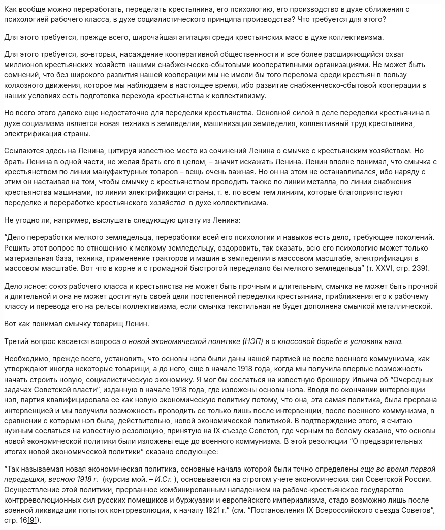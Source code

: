 Как вообще можно переработать, переделать крестьянина, его психологию, его производство в духе сближения с психологией рабочего класса, в духе социалистического принципа производства? Что требуется для этого?

Для этого требуется, прежде всего, широчайшая агитация среди крестьянских масс в духе коллективизма.

Для этого требуется, во‑вторых, насаждение кооперативной общественности и все более расширяющийся охват миллионов крестьянских хозяйств нашими снабженческо‑сбытовыми кооперативными организациями. Не может быть сомнений, что без широкого развития нашей кооперации мы не имели бы того перелома среди крестьян в пользу колхозного движения, которое мы наблюдаем в настоящее время, ибо развитие снабженческо‑сбытовой кооперации в наших условиях есть подготовка перехода крестьянства к коллективизму.

Но всего этого далеко еще недостаточно для переделки крестьянства. Основной силой в деле переделки крестьянина в духе социализма является новая техника в земледелии, машинизация земледелия, коллективный труд крестьянина, электрификация страны.

Ссылаются здесь на Ленина, цитируя известное место из сочинений Ленина о смычке с крестьянским хозяйством. Но брать Ленина в одной части, не желая брать его в целом, – значит искажать Ленина. Ленин вполне понимал, что смычка с крестьянством по линии мануфактурных товаров – вещь очень важная. Но он на этом не останавливался, ибо наряду с этим он настаивал на том, чтобы смычку с крестьянством проводить также по линии металла, по линии снабжения крестьянства машинами, по линии электрификации страны, т. е. по всем тем линиям, которые благоприятствуют переделке и переработке крестьянского _хозяйства_  в духе коллективизма.

Не угодно ли, например, выслушать следующую цитату из Ленина:

“Дело переработки мелкого земледельца, переработки всей его психологии и навыков есть дело, требующее поколений. Решить этот вопрос по отношению к мелкому земледельцу, оздоровить, так сказать, всю его психологию может только материальная база, техника, применение тракторов и машин в земледелии в массовом масштабе, электрификация в массовом масштабе. Вот что в корне и с громадной быстротой переделало бы мелкого земледельца” (т. XXVI, стр. 239).

Дело ясное: союз рабочего класса и крестьянства не может быть прочным и длительным, смычка не может быть прочной и длительной и она не может достигнуть своей цели постепенной переделки крестьянина, приближения его к рабочему классу и перевода его на рельсы коллективизма, если смычка текстильная не будет дополнена смычкой металлической.

Вот как понимал смычку товарищ Ленин.

Третий вопрос касается вопроса _о новой экономической политике (НЭП) и о классовой борьбе в условиях нэпа._

Необходимо, прежде всего, установить, что основы нэпа были даны нашей партией не после военного коммунизма, как утверждают иногда некоторые товарищи, а до него, еще в начале 1918 года, когда мы получила впервые возможность начать строить новую, социалистическую экономику. Я мог бы сослаться на известную брошюру Ильича об “Очередных задачах Советской власти”, изданную в начале 1918 года, где изложены основы нэпа. Вводя по окончании интервенции нэп, партия квалифицировала ее как новую экономическую политику потому, что она, эта самая политика, была прервана интервенцией и мы получили возможность проводить ее только лишь после интервенции, после военного коммунизма, в сравнении с которым нэп была, действительно, новой экономической политикой. В подтверждение этого, я считаю нужным сослаться на известную резолюцию, принятую на IX съезде Советов, где черным по белому сказано, что основы новой экономической политики были изложены еще до военного коммунизма. В этой резолюции “О предварительных итогах новой экономической политики” сказано следующее:

“Так называемая новая экономическая политика, основные начала которой были точно определены _еще во время первой передышки, весною 1918 г._  (курсив мой. – _И.Ст._ ), основывается на строгом учете экономических сил Советской России. Осуществление этой политики, прерванное комбинированным нападением на рабоче‑крестьянское государство контрреволюционных сил русских помещиков и буржуазии и европейского империализма, стадо возможно лишь после военной ликвидации попыток контрреволюции, к началу 1921 г.” (см. “Постановления IX Всероссийского съезда Советов”, стр. 16[[9]](#_ftn9)).

